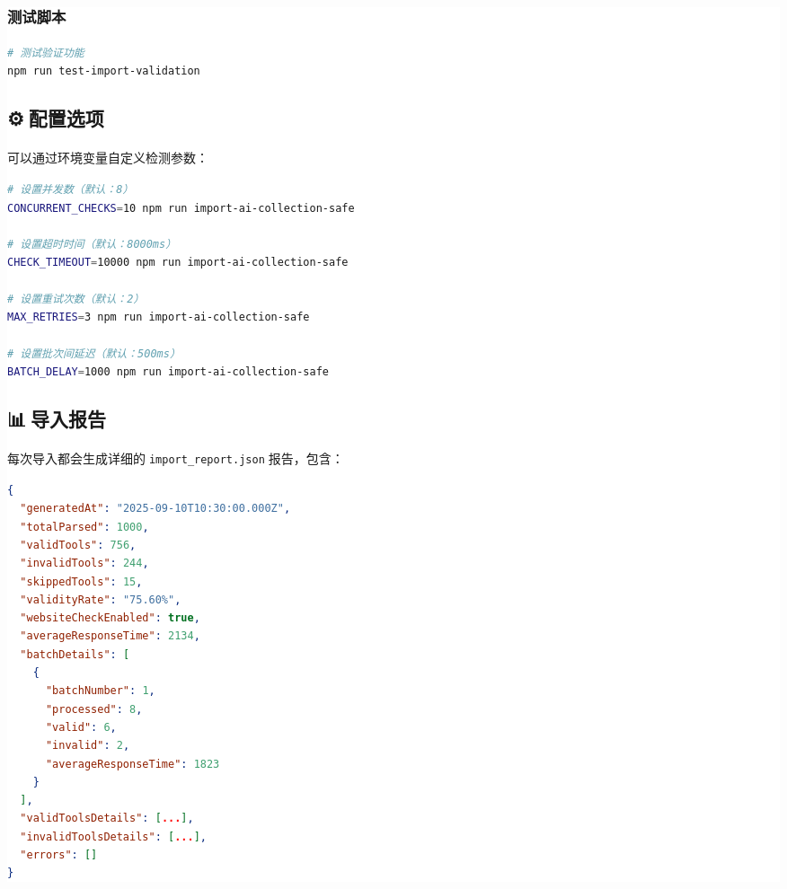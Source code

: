 ### 测试脚本
```bash
# 测试验证功能
npm run test-import-validation
```

## ⚙️ 配置选项

可以通过环境变量自定义检测参数：

```bash
# 设置并发数（默认：8）
CONCURRENT_CHECKS=10 npm run import-ai-collection-safe

# 设置超时时间（默认：8000ms）
CHECK_TIMEOUT=10000 npm run import-ai-collection-safe

# 设置重试次数（默认：2）
MAX_RETRIES=3 npm run import-ai-collection-safe

# 设置批次间延迟（默认：500ms）
BATCH_DELAY=1000 npm run import-ai-collection-safe
```

## 📊 导入报告

每次导入都会生成详细的 `import_report.json` 报告，包含：

```json
{
  "generatedAt": "2025-09-10T10:30:00.000Z",
  "totalParsed": 1000,
  "validTools": 756,
  "invalidTools": 244,
  "skippedTools": 15,
  "validityRate": "75.60%",
  "websiteCheckEnabled": true,
  "averageResponseTime": 2134,
  "batchDetails": [
    {
      "batchNumber": 1,
      "processed": 8,
      "valid": 6,
      "invalid": 2,
      "averageResponseTime": 1823
    }
  ],
  "validToolsDetails": [...],
  "invalidToolsDetails": [...],
  "errors": []
}
```
